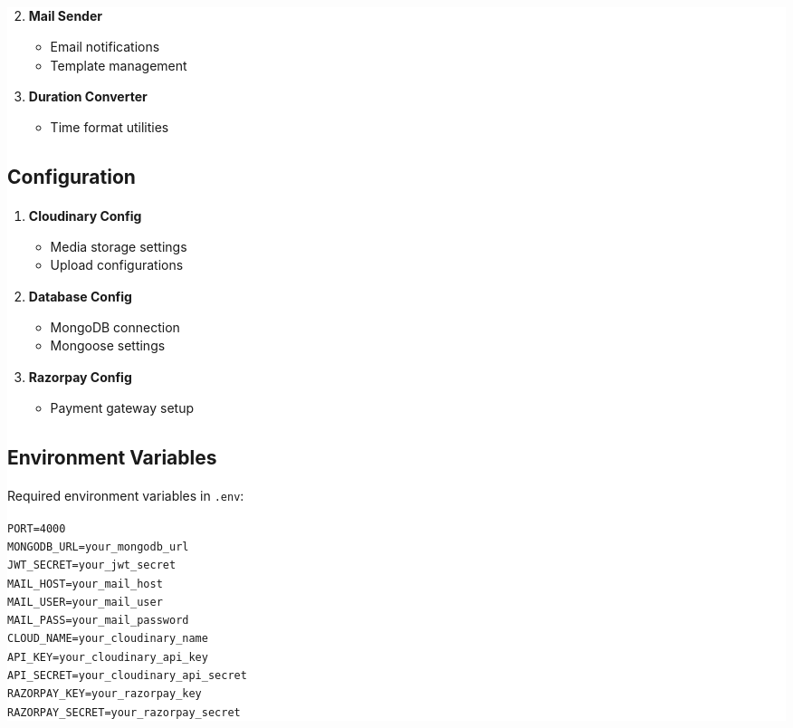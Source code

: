 2. **Mail Sender**
   - Email notifications
   - Template management

3. **Duration Converter**
   - Time format utilities

## Configuration

1. **Cloudinary Config**
   - Media storage settings
   - Upload configurations

2. **Database Config**
   - MongoDB connection
   - Mongoose settings

3. **Razorpay Config**
   - Payment gateway setup

## Environment Variables

Required environment variables in `.env`:

```env
PORT=4000
MONGODB_URL=your_mongodb_url
JWT_SECRET=your_jwt_secret
MAIL_HOST=your_mail_host
MAIL_USER=your_mail_user
MAIL_PASS=your_mail_password
CLOUD_NAME=your_cloudinary_name
API_KEY=your_cloudinary_api_key
API_SECRET=your_cloudinary_api_secret
RAZORPAY_KEY=your_razorpay_key
RAZORPAY_SECRET=your_razorpay_secret
```